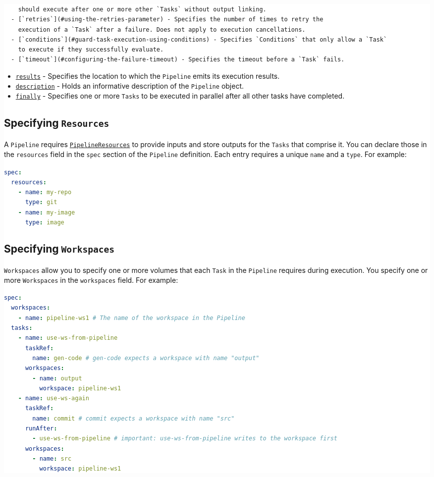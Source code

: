         should execute after one or more other `Tasks` without output linking.
      - [`retries`](#using-the-retries-parameter) - Specifies the number of times to retry the
        execution of a `Task` after a failure. Does not apply to execution cancellations.
      - [`conditions`](#guard-task-execution-using-conditions) - Specifies `Conditions` that only allow a `Task`
        to execute if they successfully evaluate.
      - [`timeout`](#configuring-the-failure-timeout) - Specifies the timeout before a `Task` fails.
  - [`results`](#configuring-execution-results-at-the-pipeline-level) - Specifies the location to which
    the `Pipeline` emits its execution results.
  - [`description`](#adding-a-description) - Holds an informative description of the `Pipeline` object.
  - [`finally`](#adding-finally-to-the-pipeline) - Specifies one or more `Tasks`
    to be executed in parallel after all other tasks have completed.

[kubernetes-overview]:
  https://kubernetes.io/docs/concepts/overview/working-with-objects/kubernetes-objects/#required-fields

## Specifying `Resources`

A `Pipeline` requires [`PipelineResources`](/vault/Pipelines-v0.19.0/resources/) to provide inputs and store outputs
for the `Tasks` that comprise it. You can declare those in the `resources` field in the `spec`
section of the `Pipeline` definition. Each entry requires a unique `name` and a `type`. For example:

```yaml
spec:
  resources:
    - name: my-repo
      type: git
    - name: my-image
      type: image
```

## Specifying `Workspaces`

`Workspaces` allow you to specify one or more volumes that each `Task` in the `Pipeline`
requires during execution. You specify one or more `Workspaces` in the `workspaces` field.
For example:

```yaml
spec:
  workspaces:
    - name: pipeline-ws1 # The name of the workspace in the Pipeline
  tasks:
    - name: use-ws-from-pipeline
      taskRef:
        name: gen-code # gen-code expects a workspace with name "output"
      workspaces:
        - name: output
          workspace: pipeline-ws1
    - name: use-ws-again
      taskRef:
        name: commit # commit expects a workspace with name "src"
      runAfter:
        - use-ws-from-pipeline # important: use-ws-from-pipeline writes to the workspace first
      workspaces:
        - name: src
          workspace: pipeline-ws1
```
